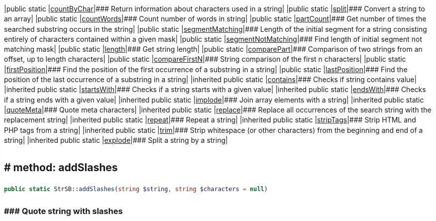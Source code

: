 |public static |<a href="#countbychar()">countByChar</a>|### Return information about characters used in a string|
|public static |<a href="#split()">split</a>|### Convert a string to an array|
|public static |<a href="#countwords()">countWords</a>|### Count number of words in string|
|public static |<a href="#partcount()">partCount</a>|### Get number of times the searched substring occurs in the string|
|public static |<a href="#segmentmatching()">segmentMatching</a>|### Length of the initial segment for a string consisting entirely of characters contained within a given mask|
|public static |<a href="#segmentnotmatching()">segmentNotMatching</a>|### Find length of initial segment not matching mask|
|public static |<a href="#length()">length</a>|### Get string length|
|public static |<a href="#comparepart()">comparePart</a>|### Comparison of two strings from an offset, up to length characters|
|public static |<a href="#comparefirstn()">compareFirstN</a>|### String comparison of the first n characters|
|public static |<a href="#firstposition()">firstPosition</a>|### Find the position of the first occurrence of a substring in a string|
|public static |<a href="#lastposition()">lastPosition</a>|### Find the position of the last occurrence of a substring in a string|
|inherited public static |<a href="#contains()">contains</a>|### Checks if string contains value|
|inherited public static |<a href="#startswith()">startsWith</a>|### Checks if a string starts with a given value|
|inherited public static |<a href="#endswith()">endsWith</a>|### Checks if a string ends with a given value|
|inherited public static |<a href="#implode()">implode</a>|### Join array elements with a string|
|inherited public static |<a href="#quotemeta()">quoteMeta</a>|### Quote meta characters|
|inherited public static |<a href="#replace()">replace</a>|### Replace all occurrences of the search string with the replacement string|
|inherited public static |<a href="#repeat()">repeat</a>|### Repeat a string|
|inherited public static |<a href="#striptags()">stripTags</a>|### Strip HTML and PHP tags from a string|
|inherited public static |<a href="#trim()">trim</a>|### Strip whitespace (or other characters) from the beginning and end of a string|
|inherited public static |<a href="#explode()">explode</a>|### Split a string by a string|

<h2><a name="addslashes()"># method: addSlashes</a></h2>

```php
public static StrSB::addSlashes(string $string, string $characters = null)
```













### ### Quote string with slashes


